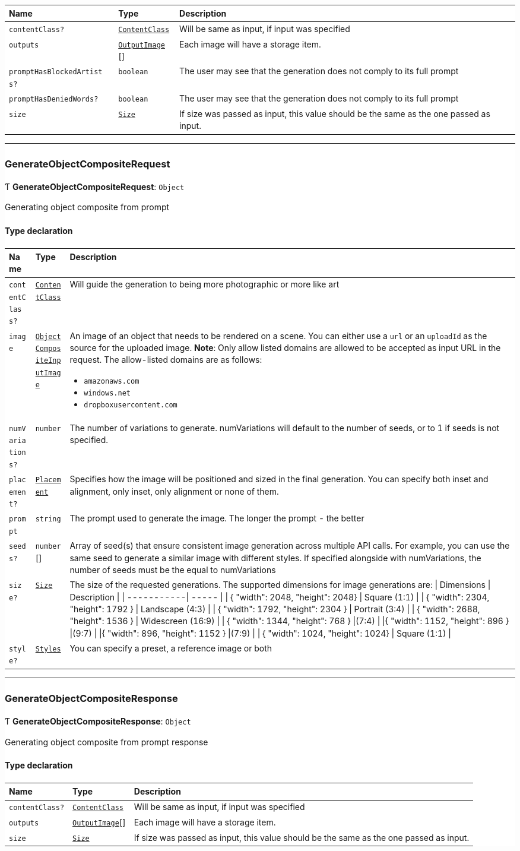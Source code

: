 | Name | Type | Description |
| :------ | :------ | :------ |
| `contentClass?` | [`ContentClass`](enums/ContentClass.md) | Will be same as input, if input was specified |
| `outputs` | [`OutputImage`](index.md#outputimage)[] | Each image will have a storage item. |
| `promptHasBlockedArtists?` | `boolean` | The user may see that the generation does not comply to its full prompt |
| `promptHasDeniedWords?` | `boolean` | The user may see that the generation does not comply to its full prompt |
| `size` | [`Size`](index.md#size) | If size was passed as input, this value should be the same as the one passed as input. |

___

### GenerateObjectCompositeRequest

Ƭ **GenerateObjectCompositeRequest**: `Object`

Generating object composite from prompt

#### Type declaration

| Name | Type | Description |
| :------ | :------ | :------ |
| `contentClass?` | [`ContentClass`](enums/ContentClass.md) | Will guide the generation to being more photographic or more like art |
| `image` | [`ObjectCompositeInputImage`](index.md#objectcompositeinputimage) | An image of an object that needs to be rendered on a scene. You can either use a <code>url</code> or an <code>uploadId</code> as the source for the uploaded image. <strong>Note</strong>: Only allow listed domains are allowed to be accepted as input URL in the request. The allow-listed domains are as follows: <ul><li><code>amazonaws.com</code></li><li><code>windows.net</code></li><li><code>dropboxusercontent.com</code></li></ul> |
| `numVariations?` | `number` | The number of variations to generate. numVariations will default to the number of seeds, or to 1 if seeds is not specified. |
| `placement?` | [`Placement`](index.md#placement) | Specifies how the image will be positioned and sized in the final generation. You can specify both inset and alignment, only inset, only alignment or none of them. |
| `prompt` | `string` | The prompt used to generate the image. The longer the prompt - the better |
| `seeds?` | `number`[] | Array of seed(s) that ensure consistent image generation across multiple API calls. For example, you can use the same seed to generate a similar image with different styles. If specified alongside with numVariations, the number of seeds must be the equal to numVariations |
| `size?` | [`Size`](index.md#size) | The size of the requested generations. The supported dimensions for image generations are: \| Dimensions \| Description \| \| -----------\| ----- \| \| { "width": 2048, "height": 2048} \| Square (1:1) \| \| { "width": 2304, "height": 1792 } \| Landscape (4:3) \| \| { "width": 1792, "height": 2304 } \| Portrait (3:4) \| \| { "width": 2688, "height": 1536 } \| Widescreen (16:9) \| \| { "width": 1344, "height": 768 } \|(7:4) \| \|{ "width": 1152, "height": 896 } \|(9:7) \| \|{ "width": 896, "height": 1152 } \|(7:9) \| \| { "width": 1024, "height": 1024} \| Square (1:1) \| |
| `style?` | [`Styles`](index.md#styles) | You can specify a preset, a reference image or both |

___

### GenerateObjectCompositeResponse

Ƭ **GenerateObjectCompositeResponse**: `Object`

Generating object composite from prompt response

#### Type declaration

| Name | Type | Description |
| :------ | :------ | :------ |
| `contentClass?` | [`ContentClass`](enums/ContentClass.md) | Will be same as input, if input was specified |
| `outputs` | [`OutputImage`](index.md#outputimage)[] | Each image will have a storage item. |
| `size` | [`Size`](index.md#size) | If size was passed as input, this value should be the same as the one passed as input. |

